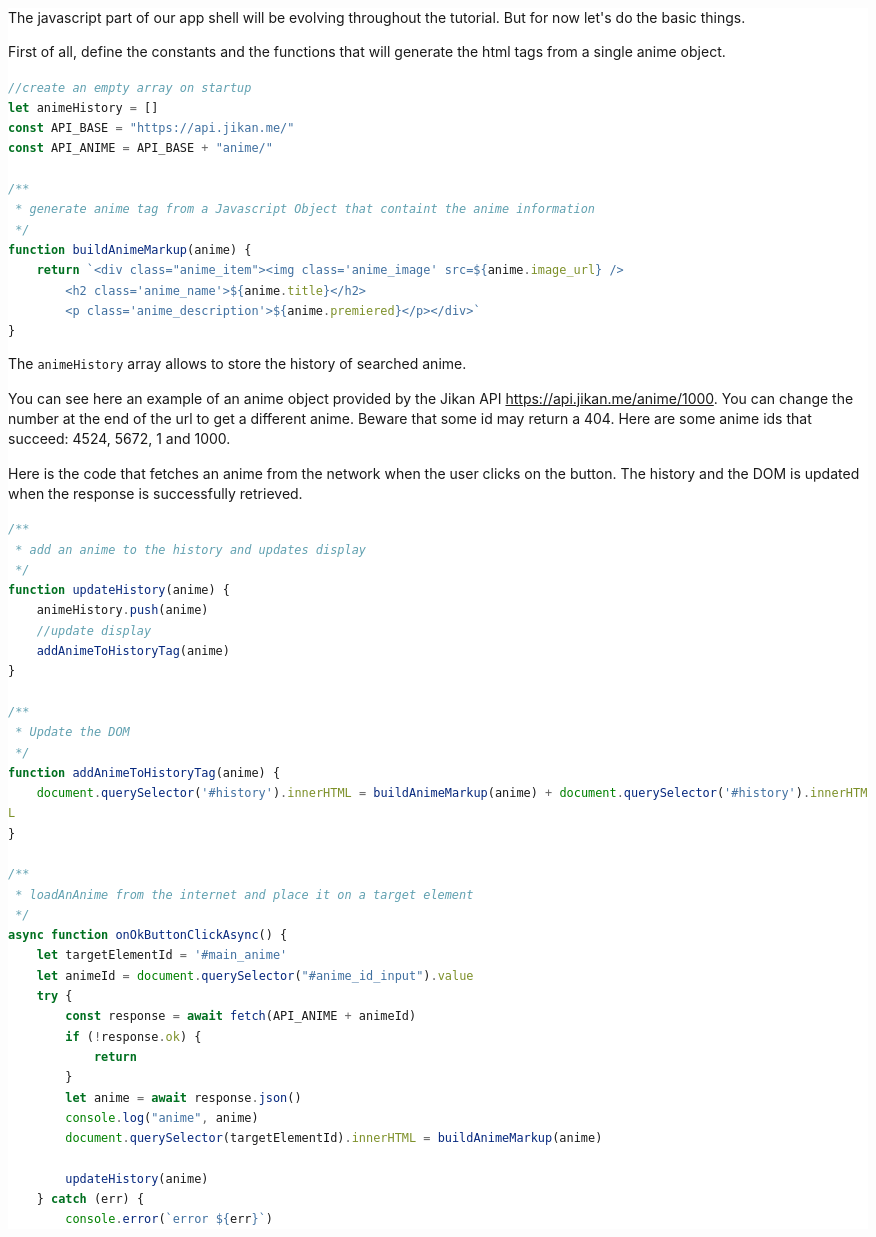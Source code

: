 The javascript part of our app shell will be evolving throughout the tutorial. But for now let's do the basic things.

First of all, define the constants and the functions that will generate the html tags from a single anime object.

```js
//create an empty array on startup
let animeHistory = []
const API_BASE = "https://api.jikan.me/"
const API_ANIME = API_BASE + "anime/"

/**
 * generate anime tag from a Javascript Object that containt the anime information
 */
function buildAnimeMarkup(anime) {
    return `<div class="anime_item"><img class='anime_image' src=${anime.image_url} />
        <h2 class='anime_name'>${anime.title}</h2>
        <p class='anime_description'>${anime.premiered}</p></div>`
}
```

The `animeHistory` array allows to store the history of searched anime.

You can see here an example of an anime object provided by the Jikan API <https://api.jikan.me/anime/1000>. You can change the number at the end of the url to get a different anime. Beware that some id may return a 404. Here are some anime ids that succeed: 4524, 5672, 1 and 1000.

Here is the code that fetches an anime from the network when the user clicks on the button. The history and the DOM is updated when the response is successfully retrieved.

```javascript
/**
 * add an anime to the history and updates display
 */
function updateHistory(anime) {
    animeHistory.push(anime)
    //update display
    addAnimeToHistoryTag(anime)
}

/**
 * Update the DOM
 */
function addAnimeToHistoryTag(anime) {
    document.querySelector('#history').innerHTML = buildAnimeMarkup(anime) + document.querySelector('#history').innerHTML
}

/**
 * loadAnAnime from the internet and place it on a target element
 */
async function onOkButtonClickAsync() {
    let targetElementId = '#main_anime'
    let animeId = document.querySelector("#anime_id_input").value
    try {
        const response = await fetch(API_ANIME + animeId)
        if (!response.ok) {
            return
        }
        let anime = await response.json()
        console.log("anime", anime)
        document.querySelector(targetElementId).innerHTML = buildAnimeMarkup(anime)

        updateHistory(anime)
    } catch (err) {
        console.error(`error ${err}`)
```